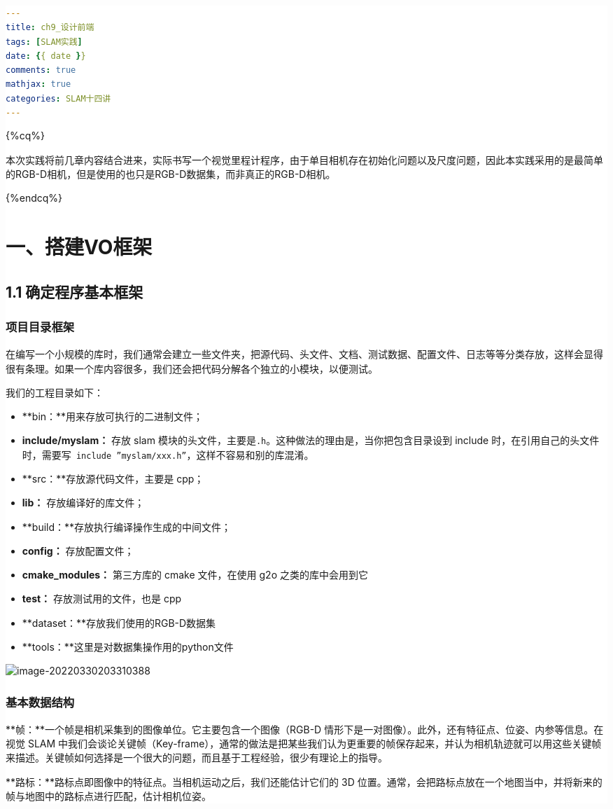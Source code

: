 ```yaml
---
title: ch9_设计前端
tags: [SLAM实践]
date: {{ date }}
comments: true
mathjax: true
categories: SLAM十四讲
---
```


{%cq%}

本次实践将前几章内容结合进来，实际书写一个视觉里程计程序，由于单目相机存在初始化问题以及尺度问题，因此本实践采用的是最简单的RGB-D相机，但是使用的也只是RGB-D数据集，而非真正的RGB-D相机。

{%endcq%}



# 一、搭建VO框架

## 1.1 确定程序基本框架

### 项目目录框架

在编写一个小规模的库时，我们通常会建立一些文件夹，把源代码、头文件、文档、测试数据、配置文件、日志等等分类存放，这样会显得很有条理。如果一个库内容很多，我们还会把代码分解各个独立的小模块，以便测试。

我们的工程目录如下：

- **bin：**用来存放可执行的二进制文件；

- **include/myslam：** 存放 slam 模块的头文件，主要是`.h`。这种做法的理由是，当你把包含目录设到 include 时，在引用自己的头文件时，需要写` include ”myslam/xxx.h”`，这样不容易和别的库混淆。

- **src：**存放源代码文件，主要是 cpp；

- **lib：** 存放编译好的库文件；
- **build：**存放执行编译操作生成的中间文件；

- **config：** 存放配置文件；

- **cmake_modules：** 第三方库的 cmake 文件，在使用 g2o 之类的库中会用到它

- **test：** 存放测试用的文件，也是 cpp
- **dataset：**存放我们使用的RGB-D数据集
- **tools：**这里是对数据集操作用的python文件

![image-20220330203310388](image-20220330203310388.png)

### 基本数据结构

**帧：**一个帧是相机采集到的图像单位。它主要包含一个图像（RGB-D 情形下是一对图像）。此外，还有特征点、位姿、内参等信息。在视觉 SLAM 中我们会谈论关键帧（Key-frame），通常的做法是把某些我们认为更重要的帧保存起来，并认为相机轨迹就可以用这些关键帧来描述。关键帧如何选择是一个很大的问题，而且基于工程经验，很少有理论上的指导。

**路标：**路标点即图像中的特征点。当相机运动之后，我们还能估计它们的 3D 位置。通常，会把路标点放在一个地图当中，并将新来的帧与地图中的路标点进行匹配，估计相机位姿。
